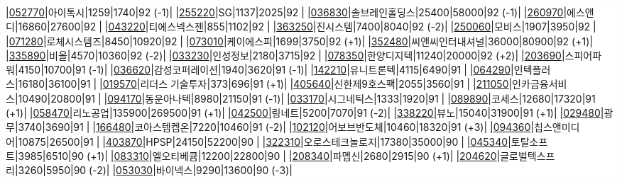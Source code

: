 |[052770](https://finance.daum.net/quotes/A052770)|아이톡시|1259|1740|92 (-1)|
|[255220](https://finance.daum.net/quotes/A255220)|SG|1137|2025|92 |
|[036830](https://finance.daum.net/quotes/A036830)|솔브레인홀딩스|25400|58000|92 (-1)|
|[260970](https://finance.daum.net/quotes/A260970)|에스앤디|16860|27600|92 |
|[043220](https://finance.daum.net/quotes/A043220)|티에스넥스젠|855|1102|92 |
|[363250](https://finance.daum.net/quotes/A363250)|진시스템|7400|8040|92 (-2)|
|[250060](https://finance.daum.net/quotes/A250060)|모비스|1907|3950|92 |
|[071280](https://finance.daum.net/quotes/A071280)|로체시스템즈|8450|10920|92 |
|[073010](https://finance.daum.net/quotes/A073010)|케이에스피|1699|3750|92 (+1)|
|[352480](https://finance.daum.net/quotes/A352480)|씨앤씨인터내셔널|36000|80900|92 (+1)|
|[335890](https://finance.daum.net/quotes/A335890)|비올|4570|10360|92 (-2)|
|[033230](https://finance.daum.net/quotes/A033230)|인성정보|2180|3715|92 |
|[078350](https://finance.daum.net/quotes/A078350)|한양디지텍|11240|20000|92 (+2)|
|[203690](https://finance.daum.net/quotes/A203690)|스피어파워|4150|10700|91 (-1)|
|[036620](https://finance.daum.net/quotes/A036620)|감성코퍼레이션|1940|3620|91 (-1)|
|[142210](https://finance.daum.net/quotes/A142210)|유니트론텍|4115|6490|91 |
|[064290](https://finance.daum.net/quotes/A064290)|인텍플러스|16180|36100|91 |
|[019570](https://finance.daum.net/quotes/A019570)|리더스 기술투자|373|696|91 (+1)|
|[405640](https://finance.daum.net/quotes/A405640)|신한제9호스팩|2055|3560|91 |
|[211050](https://finance.daum.net/quotes/A211050)|인카금융서비스|10490|20800|91 |
|[094170](https://finance.daum.net/quotes/A094170)|동운아나텍|8980|21150|91 (-1)|
|[033170](https://finance.daum.net/quotes/A033170)|시그네틱스|1333|1920|91 |
|[089890](https://finance.daum.net/quotes/A089890)|코세스|12680|17320|91 (+1)|
|[058470](https://finance.daum.net/quotes/A058470)|리노공업|135900|269500|91 (+1)|
|[042500](https://finance.daum.net/quotes/A042500)|링네트|5200|7070|91 (-2)|
|[338220](https://finance.daum.net/quotes/A338220)|뷰노|15040|31900|91 (+1)|
|[029480](https://finance.daum.net/quotes/A029480)|광무|3740|3690|91 |
|[166480](https://finance.daum.net/quotes/A166480)|코아스템켐온|7220|10460|91 (-2)|
|[102120](https://finance.daum.net/quotes/A102120)|어보브반도체|10460|18320|91 (+3)|
|[094360](https://finance.daum.net/quotes/A094360)|칩스앤미디어|10875|26500|91 |
|[403870](https://finance.daum.net/quotes/A403870)|HPSP|24150|52200|90 |
|[322310](https://finance.daum.net/quotes/A322310)|오로스테크놀로지|17380|35000|90 |
|[045340](https://finance.daum.net/quotes/A045340)|토탈소프트|3985|6510|90 (+1)|
|[083310](https://finance.daum.net/quotes/A083310)|엘오티베큠|12200|22800|90 |
|[208340](https://finance.daum.net/quotes/A208340)|파멥신|2680|2915|90 (+1)|
|[204620](https://finance.daum.net/quotes/A204620)|글로벌텍스프리|3260|5950|90 (-2)|
|[053030](https://finance.daum.net/quotes/A053030)|바이넥스|9290|13600|90 (-3)|